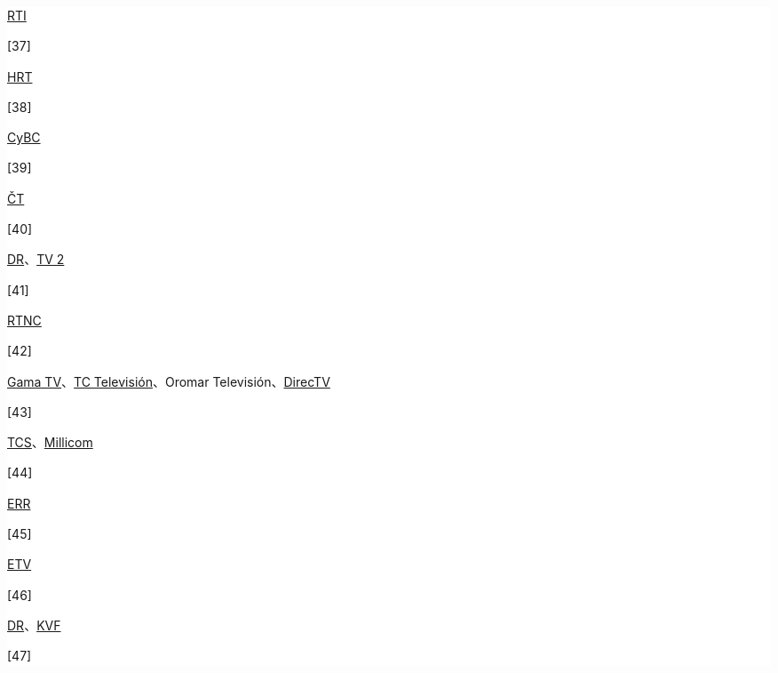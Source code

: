 <td><p><a href="https://zh.wikipedia.org/wiki/Radiodiffusion_Television_Ivoirienne" title="wikilink">RTI</a></p></td>
<td><p>[37]</p></td>
</tr>
<tr class="even">
<td><p><strong></strong></p></td>
<td><p><a href="https://zh.wikipedia.org/wiki/Croatian_Radiotelevision" title="wikilink">HRT</a></p></td>
<td><p>[38]</p></td>
</tr>
<tr class="odd">
<td><p><strong></strong></p></td>
<td><p><a href="https://zh.wikipedia.org/wiki/Cyprus_Broadcasting_Corporation" title="wikilink">CyBC</a></p></td>
<td><p>[39]</p></td>
</tr>
<tr class="even">
<td><p><strong></strong></p></td>
<td><p><a href="https://zh.wikipedia.org/wiki/Česká_televize" title="wikilink">ČT</a></p></td>
<td><p>[40]</p></td>
</tr>
<tr class="odd">
<td><p><strong></strong></p></td>
<td><p><a href="https://zh.wikipedia.org/wiki/DR_(broadcaster)" title="wikilink">DR</a>、<a href="https://zh.wikipedia.org/wiki/TV_2_(Denmark)" title="wikilink">TV 2</a></p></td>
<td><p>[41]</p></td>
</tr>
<tr class="even">
<td><p><strong></strong></p></td>
<td><p><a href="https://zh.wikipedia.org/wiki/Radio-Télévision_nationale_congolaise" title="wikilink">RTNC</a></p></td>
<td><p>[42]</p></td>
</tr>
<tr class="odd">
<td><p><strong></strong></p></td>
<td><p><a href="https://zh.wikipedia.org/wiki/Gama_TV" title="wikilink">Gama TV</a>、<a href="https://zh.wikipedia.org/wiki/TC_Televisión" title="wikilink">TC Televisión</a>、Oromar Televisión、<a href="../Page/DirecTV.md" title="wikilink">DirecTV</a></p></td>
<td><p>[43]</p></td>
</tr>
<tr class="even">
<td><p><strong></strong></p></td>
<td><p><a href="https://zh.wikipedia.org/wiki/Telecorporación_Salvadoreña" title="wikilink">TCS</a>、<a href="https://zh.wikipedia.org/wiki/Millicom" title="wikilink">Millicom</a></p></td>
<td><p>[44]</p></td>
</tr>
<tr class="odd">
<td><p><strong></strong></p></td>
<td><p><a href="https://zh.wikipedia.org/wiki/Eesti_Rahvusringhääling" title="wikilink">ERR</a></p></td>
<td><p>[45]</p></td>
</tr>
<tr class="even">
<td><p><strong></strong></p></td>
<td><p><a href="https://zh.wikipedia.org/wiki/ETV_(Ethiopia)" title="wikilink">ETV</a></p></td>
<td><p>[46]</p></td>
</tr>
<tr class="odd">
<td><p><strong></strong></p></td>
<td><p><a href="https://zh.wikipedia.org/wiki/DR_(broadcaster)" title="wikilink">DR</a>、<a href="https://zh.wikipedia.org/wiki/Kringvarp_Føroya" title="wikilink">KVF</a></p></td>
<td><p>[47]</p></td>
</tr>
<tr class="even">